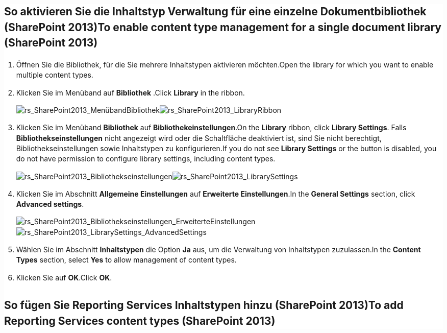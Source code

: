 ##  <a name="to-enable-content-type-management-for-a-single-document-library-sharepoint-2013"></a><a name="bkmk_enable_content_management"></a><span data-ttu-id="76108-130">So aktivieren Sie die Inhaltstyp Verwaltung für eine einzelne Dokumentbibliothek (SharePoint 2013)</span><span class="sxs-lookup"><span data-stu-id="76108-130">To enable content type management for a single document library (SharePoint 2013)</span></span>  
  
1.  <span data-ttu-id="76108-131">Öffnen Sie die Bibliothek, für die Sie mehrere Inhaltstypen aktivieren möchten.</span><span class="sxs-lookup"><span data-stu-id="76108-131">Open the library for which you want to enable multiple content types.</span></span>  
  
2.  <span data-ttu-id="76108-132">Klicken Sie im Menüband auf **Bibliothek** .</span><span class="sxs-lookup"><span data-stu-id="76108-132">Click **Library** in the ribbon.</span></span>  
  
     <span data-ttu-id="76108-133">![rs_SharePoint2013_MenübandBibliothek](media/rs-sharepoint2013-libraryribbon.gif "rs_SharePoint2013_MenübandBibliothek")</span><span class="sxs-lookup"><span data-stu-id="76108-133">![rs_SharePoint2013_LibraryRibbon](media/rs-sharepoint2013-libraryribbon.gif "rs_SharePoint2013_LibraryRibbon")</span></span>  
  
3.  <span data-ttu-id="76108-134">Klicken Sie im Menüband **Bibliothek** auf **Bibliothekeinstellungen**.</span><span class="sxs-lookup"><span data-stu-id="76108-134">On the **Library** ribbon, click **Library Settings**.</span></span> <span data-ttu-id="76108-135">Falls **Bibliothekseinstellungen** nicht angezeigt wird oder die Schaltfläche deaktiviert ist, sind Sie nicht berechtigt, Bibliothekseinstellungen sowie Inhaltstypen zu konfigurieren.</span><span class="sxs-lookup"><span data-stu-id="76108-135">If you do not see **Library Settings** or the button is disabled, you do not have permission to configure library settings, including content types.</span></span>  
  
     <span data-ttu-id="76108-136">![rs_SharePoint2013_Bibliothekseinstellungen](media/rs-sharepoint2013-librarysettings.gif "rs_SharePoint2013_Bibliothekseinstellungen")</span><span class="sxs-lookup"><span data-stu-id="76108-136">![rs_SharePoint2013_LibrarySettings](media/rs-sharepoint2013-librarysettings.gif "rs_SharePoint2013_LibrarySettings")</span></span>  
  
4.  <span data-ttu-id="76108-137">Klicken Sie im Abschnitt **Allgemeine Einstellungen** auf **Erweiterte Einstellungen**.</span><span class="sxs-lookup"><span data-stu-id="76108-137">In the **General Settings** section, click **Advanced settings**.</span></span>  
  
     <span data-ttu-id="76108-138">![rs_SharePoint2013_Bibliothekseinstellungen_ErweiterteEinstellungen](media/rs-sharepoint2013-librarysettings-advancedsettings.gif "rs_SharePoint2013_Bibliothekseinstellungen_ErweiterteEinstellungen")</span><span class="sxs-lookup"><span data-stu-id="76108-138">![rs_SharePoint2013_LibrarySettings_AdvancedSettings](media/rs-sharepoint2013-librarysettings-advancedsettings.gif "rs_SharePoint2013_LibrarySettings_AdvancedSettings")</span></span>  
  
5.  <span data-ttu-id="76108-139">Wählen Sie im Abschnitt **Inhaltstypen** die Option **Ja** aus, um die Verwaltung von Inhaltstypen zuzulassen.</span><span class="sxs-lookup"><span data-stu-id="76108-139">In the **Content Types** section, select **Yes** to allow management of content types.</span></span>  
  
6.  <span data-ttu-id="76108-140">Klicken Sie auf **OK**.</span><span class="sxs-lookup"><span data-stu-id="76108-140">Click **OK**.</span></span>  
  
##  <a name="to-add-reporting-services-content-types-sharepoint-2013"></a><a name="bkmk_add_single"></a><span data-ttu-id="76108-141">So fügen Sie Reporting Services Inhaltstypen hinzu (SharePoint 2013)</span><span class="sxs-lookup"><span data-stu-id="76108-141">To add Reporting Services content types (SharePoint 2013)</span></span>  
  